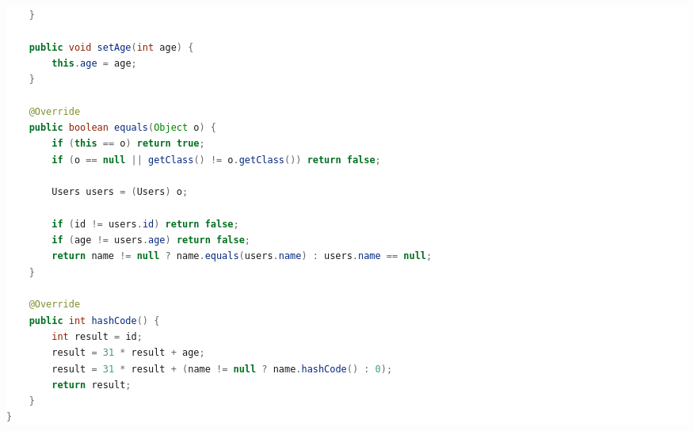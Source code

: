 ```java
    }

    public void setAge(int age) {
        this.age = age;
    }

    @Override
    public boolean equals(Object o) {
        if (this == o) return true;
        if (o == null || getClass() != o.getClass()) return false;

        Users users = (Users) o;

        if (id != users.id) return false;
        if (age != users.age) return false;
        return name != null ? name.equals(users.name) : users.name == null;
    }

    @Override
    public int hashCode() {
        int result = id;
        result = 31 * result + age;
        result = 31 * result + (name != null ? name.hashCode() : 0);
        return result;
    }
}
```
